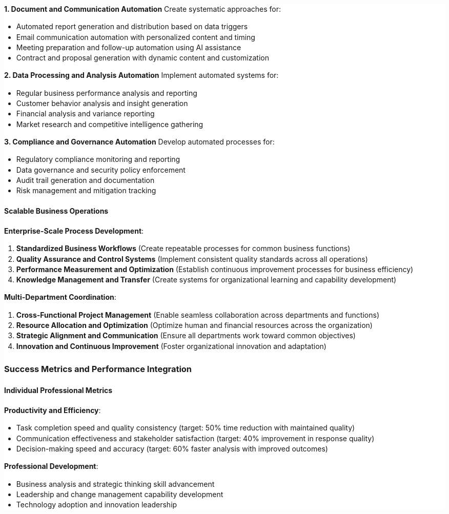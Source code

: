 **1. Document and Communication Automation**
Create systematic approaches for:
- Automated report generation and distribution based on data triggers
- Email communication automation with personalized content and timing
- Meeting preparation and follow-up automation using AI assistance
- Contract and proposal generation with dynamic content and customization

**2. Data Processing and Analysis Automation**
Implement automated systems for:
- Regular business performance analysis and reporting
- Customer behavior analysis and insight generation
- Financial analysis and variance reporting
- Market research and competitive intelligence gathering

**3. Compliance and Governance Automation**
Develop automated processes for:
- Regulatory compliance monitoring and reporting
- Data governance and security policy enforcement
- Audit trail generation and documentation
- Risk management and mitigation tracking

#### Scalable Business Operations

**Enterprise-Scale Process Development**:
1. **Standardized Business Workflows** (Create repeatable processes for common business functions)
2. **Quality Assurance and Control Systems** (Implement consistent quality standards across all operations)
3. **Performance Measurement and Optimization** (Establish continuous improvement processes for business efficiency)
4. **Knowledge Management and Transfer** (Create systems for organizational learning and capability development)

**Multi-Department Coordination**:
1. **Cross-Functional Project Management** (Enable seamless collaboration across departments and functions)
2. **Resource Allocation and Optimization** (Optimize human and financial resources across the organization)
3. **Strategic Alignment and Communication** (Ensure all departments work toward common objectives)
4. **Innovation and Continuous Improvement** (Foster organizational innovation and adaptation)

### Success Metrics and Performance Integration

#### Individual Professional Metrics

**Productivity and Efficiency**:
- Task completion speed and quality consistency (target: 50% time reduction with maintained quality)
- Communication effectiveness and stakeholder satisfaction (target: 40% improvement in response quality)
- Decision-making speed and accuracy (target: 60% faster analysis with improved outcomes)

**Professional Development**:
- Business analysis and strategic thinking skill advancement
- Leadership and change management capability development
- Technology adoption and innovation leadership
